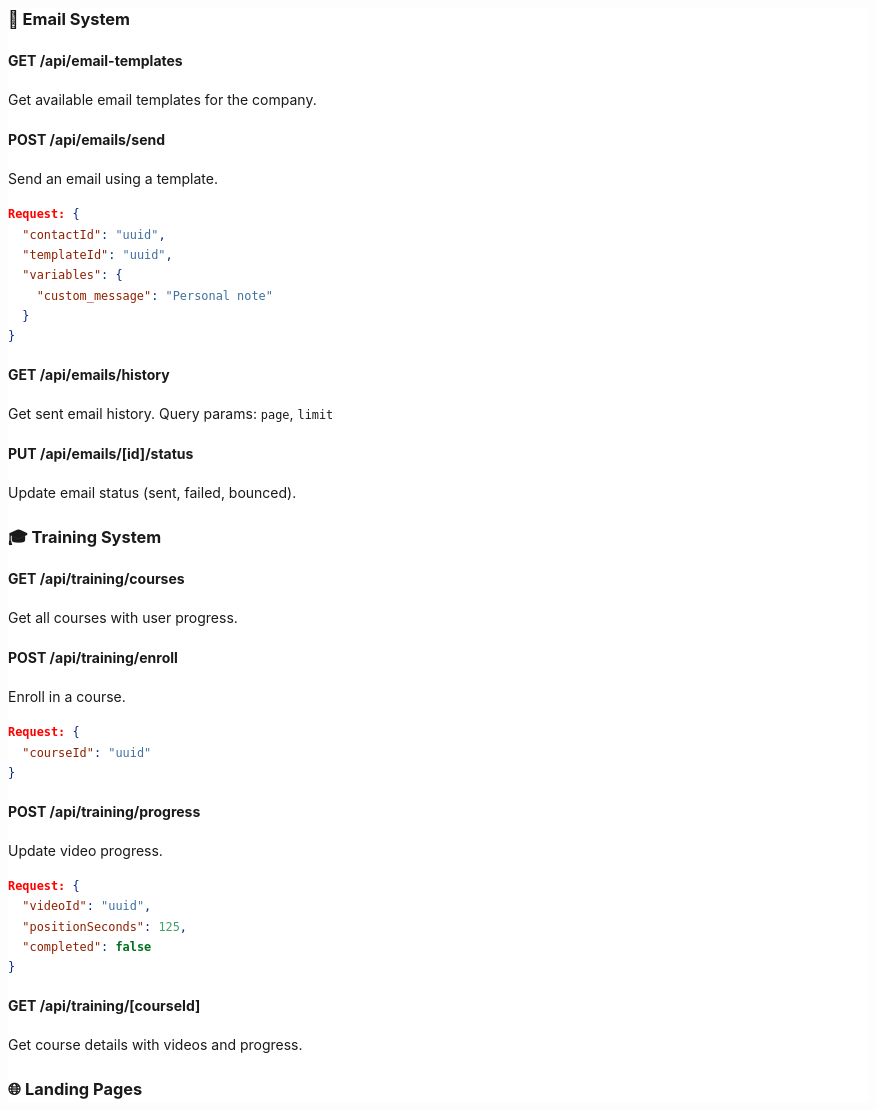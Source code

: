 ### 📧 Email System

#### GET /api/email-templates
Get available email templates for the company.

#### POST /api/emails/send
Send an email using a template.
```json
Request: {
  "contactId": "uuid",
  "templateId": "uuid",
  "variables": {
    "custom_message": "Personal note"
  }
}
```

#### GET /api/emails/history
Get sent email history.
Query params: `page`, `limit`

#### PUT /api/emails/[id]/status
Update email status (sent, failed, bounced).

### 🎓 Training System

#### GET /api/training/courses
Get all courses with user progress.

#### POST /api/training/enroll
Enroll in a course.
```json
Request: {
  "courseId": "uuid"
}
```

#### POST /api/training/progress
Update video progress.
```json
Request: {
  "videoId": "uuid",
  "positionSeconds": 125,
  "completed": false
}
```

#### GET /api/training/[courseId]
Get course details with videos and progress.

### 🌐 Landing Pages
